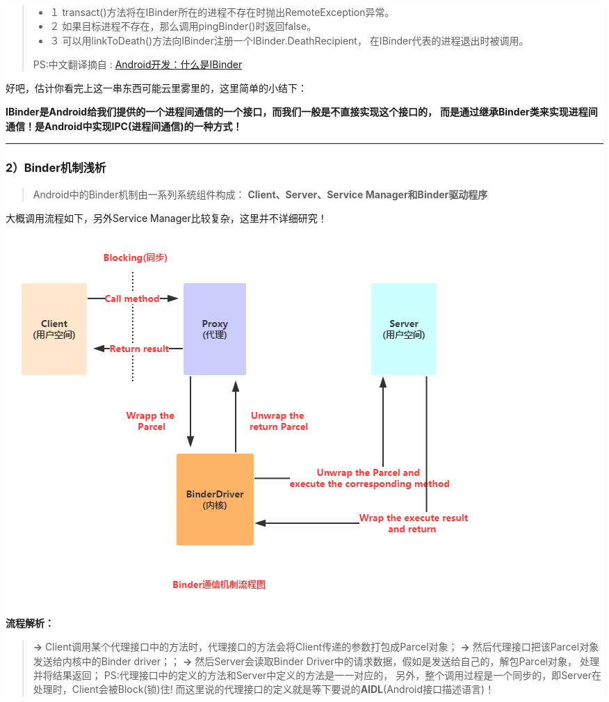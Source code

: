 > - １ transact()方法将在IBinder所在的进程不存在时抛出RemoteException异常。
> - ２ 如果目标进程不存在，那么调用pingBinder()时返回false。
> - ３ 可以用linkToDeath()方法向IBinder注册一个IBinder.DeathRecipient， 在IBinder代表的进程退出时被调用。
>
> PS:中文翻译摘自 : [Android开发：什么是IBinder](http://blog.csdn.net/niu_gao/article/details/6453218)

好吧，估计你看完上这一串东西可能云里雾里的，这里简单的小结下：

**IBinder是Android给我们提供的一个进程间通信的一个接口，而我们一般是不直接实现这个接口的，** **而是通过继承Binder类来实现进程间通信！是Android中实现IPC(进程间通信)的一种方式！**

------

### 2）Binder机制浅析

> Android中的Binder机制由一系列系统组件构成： **Client、Server、Service Manager和Binder驱动程序**

大概调用流程如下，另外Service Manager比较复杂，这里并不详细研究！

![img](./40423368.png)

**流程解析：**

> **->** Client调用某个代理接口中的方法时，代理接口的方法会将Client传递的参数打包成Parcel对象；
> **->** 然后代理接口把该Parcel对象发送给内核中的Binder driver；；
> **->** 然后Server会读取Binder Driver中的请求数据，假如是发送给自己的，解包Parcel对象， 处理并将结果返回；
> PS:代理接口中的定义的方法和Server中定义的方法是一一对应的， 另外，整个调用过程是一个同步的，即Server在处理时，Client会被Block(锁)住! 而这里说的代理接口的定义就是等下要说的**AIDL**(Android接口描述语言)！

